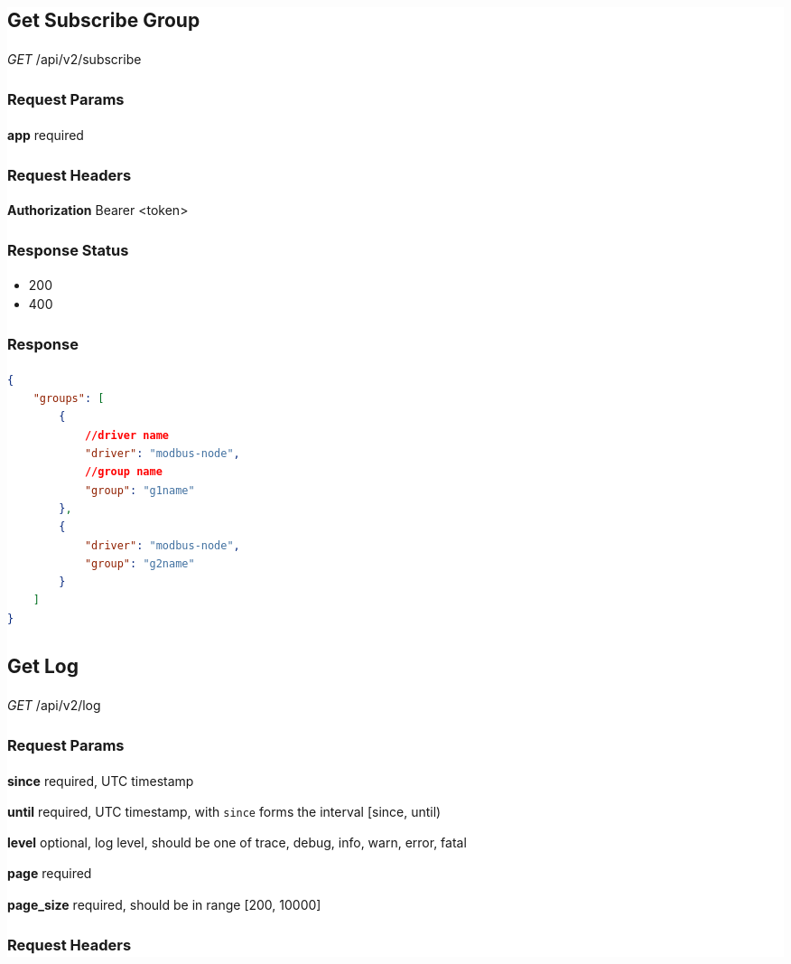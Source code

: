 ## Get Subscribe Group

*GET*  /api/v2/subscribe

### Request Params

**app**  required

### Request Headers

**Authorization** Bearer \<token\>

### Response Status

* 200
* 400

### Response

```json
{
    "groups": [
        {
            //driver name
            "driver": "modbus-node",
            //group name
            "group": "g1name"
        },
        {
            "driver": "modbus-node",
            "group": "g2name"
        }
    ]
}
```

## Get Log

*GET*  /api/v2/log

### Request Params

**since**       required, UTC timestamp

**until**       required, UTC timestamp, with `since` forms the interval [since, until)

**level**       optional, log level, should be one of trace, debug, info, warn, error, fatal

**page**        required

**page_size**   required, should be in range [200, 10000]

### Request Headers
